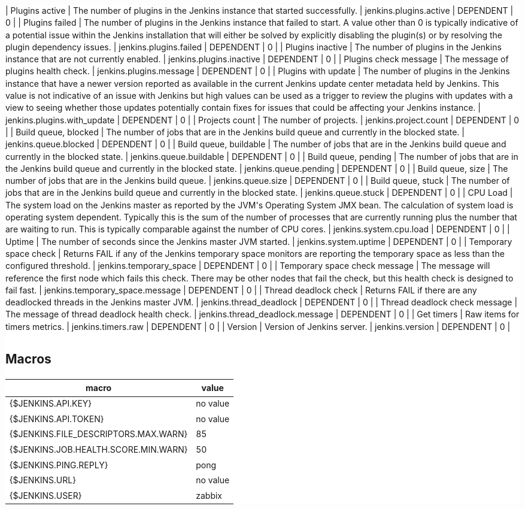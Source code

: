 | Plugins active | The number of plugins in the Jenkins instance that started successfully. | jenkins.plugins.active | DEPENDENT | 0 |
| Plugins failed | The number of plugins in the Jenkins instance that failed to start. A value other than 0 is typically indicative of a potential issue within the Jenkins installation that will either be solved by explicitly disabling the plugin(s) or by resolving the plugin dependency issues. | jenkins.plugins.failed | DEPENDENT | 0 |
| Plugins inactive | The number of plugins in the Jenkins instance that are not currently enabled. | jenkins.plugins.inactive | DEPENDENT | 0 |
| Plugins check message | The message of plugins health check. | jenkins.plugins.message | DEPENDENT | 0 |
| Plugins with update | The number of plugins in the Jenkins instance that have a newer version reported as available in the current Jenkins update center metadata held by Jenkins. This value is not indicative of an issue with Jenkins but high values can be used as a trigger to review the plugins with updates with a view to seeing whether those updates potentially contain fixes for issues that could be affecting your Jenkins instance. | jenkins.plugins.with_update | DEPENDENT | 0 |
| Projects count | The number of projects. | jenkins.project.count | DEPENDENT | 0 |
| Build queue, blocked | The number of jobs that are in the Jenkins build queue and currently in the blocked state. | jenkins.queue.blocked | DEPENDENT | 0 |
| Build queue, buildable | The number of jobs that are in the Jenkins build queue and currently in the blocked state. | jenkins.queue.buildable | DEPENDENT | 0 |
| Build queue, pending | The number of jobs that are in the Jenkins build queue and currently in the blocked state. | jenkins.queue.pending | DEPENDENT | 0 |
| Build queue, size | The number of jobs that are in the Jenkins build queue. | jenkins.queue.size | DEPENDENT | 0 |
| Build queue, stuck | The number of jobs that are in the Jenkins build queue and currently in the blocked state. | jenkins.queue.stuck | DEPENDENT | 0 |
| CPU Load | The system load on the Jenkins master as reported by the JVM's Operating System JMX bean. The calculation of system load is operating system dependent. Typically this is the sum of the number of processes that are currently running plus the number that are waiting to run. This is typically comparable against the number of CPU cores. | jenkins.system.cpu.load | DEPENDENT | 0 |
| Uptime | The number of seconds since the Jenkins master JVM started. | jenkins.system.uptime | DEPENDENT | 0 |
| Temporary space check | Returns FAIL if any of the Jenkins temporary space monitors are reporting the temporary space as less than the configured threshold. | jenkins.temporary_space | DEPENDENT | 0 |
| Temporary space check message | The message will reference the first node which fails this check. There may be other nodes that fail the check, but this health check is designed to fail fast. | jenkins.temporary_space.message | DEPENDENT | 0 |
| Thread deadlock check | Returns FAIL if there are any deadlocked threads in the Jenkins master JVM. | jenkins.thread_deadlock | DEPENDENT | 0 |
| Thread deadlock check message | The message of thread deadlock health check. | jenkins.thread_deadlock.message | DEPENDENT | 0 |
| Get timers | Raw items for timers metrics. | jenkins.timers.raw | DEPENDENT | 0 |
| Version | Version of Jenkins server. | jenkins.version | DEPENDENT | 0 |


<a name="macros"></a>

## Macros
| macro | value |
| ------------- |------------- |
| {$JENKINS.API.KEY} | no value |
| {$JENKINS.API.TOKEN} | no value |
| {$JENKINS.FILE_DESCRIPTORS.MAX.WARN} | 85 |
| {$JENKINS.JOB.HEALTH.SCORE.MIN.WARN} | 50 |
| {$JENKINS.PING.REPLY} | pong |
| {$JENKINS.URL} | no value |
| {$JENKINS.USER} | zabbix |
